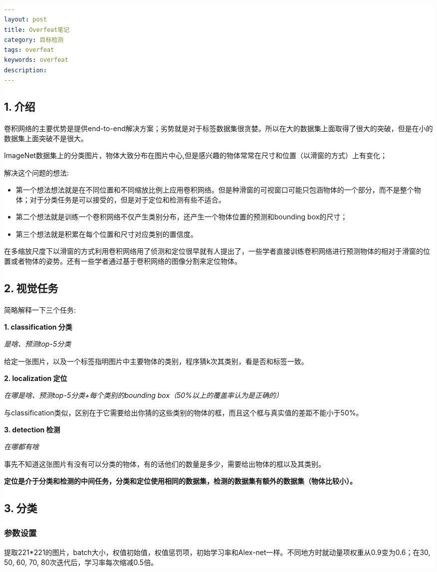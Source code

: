 ```yaml
---
layout: post
title: Overfeat笔记
category: 目标检测
tags: overfeat
keywords: overfeat
description:
---
```


## 1. 介绍

卷积网络的主要优势是提供end-to-end解决方案；劣势就是对于标签数据集很贪婪。所以在大的数据集上面取得了很大的突破，但是在小的数据集上面突破不是很大。

ImageNet数据集上的分类图片，物体大致分布在图片中心,但是感兴趣的物体常常在尺寸和位置（以滑窗的方式）上有变化；

解决这个问题的想法:

* 第一个想法想法就是在不同位置和不同缩放比例上应用卷积网络。但是种滑窗的可视窗口可能只包涵物体的一个部分，而不是整个物体；对于分类任务是可以接受的，但是对于定位和检测有些不适合。

* 第二个想法就是训练一个卷积网络不仅产生类别分布，还产生一个物体位置的预测和bounding box的尺寸；

* 第三个想法就是积累在每个位置和尺寸对应类别的置信度。

在多缩放尺度下以滑窗的方式利用卷积网络用了侦测和定位很早就有人提出了，一些学者直接训练卷积网络进行预测物体的相对于滑窗的位置或者物体的姿势。还有一些学者通过基于卷积网络的图像分割来定位物体。

## 2. 视觉任务

简略解释一下三个任务:

**1. classification 分类**

*是啥、预测top-5分类*

给定一张图片，以及一个标签指明图片中主要物体的类别，程序猜k次其类别，看是否和标签一致。

**2. localization 定位**

*在哪是啥、预测top-5分类+每个类别的bounding box（50%以上的覆盖率认为是正确的）*

与classification类似，区别在于它需要给出你猜的这些类别的物体的框，而且这个框与真实值的差距不能小于50%。

**3. detection 检测**

*在哪都有啥*

事先不知道这张图片有没有可以分类的物体，有的话他们的数量是多少，需要给出物体的框以及其类别。

**定位是介于分类和检测的中间任务，分类和定位使用相同的数据集，检测的数据集有额外的数据集（物体比较小）。**

## 3. 分类

### 参数设置

提取221\*221的图片，batch大小，权值初始值，权值惩罚项，初始学习率和Alex-net一样。不同地方时就动量项权重从0.9变为0.6；在30, 50, 60, 70, 80次迭代后，学习率每次缩减0.5倍。
